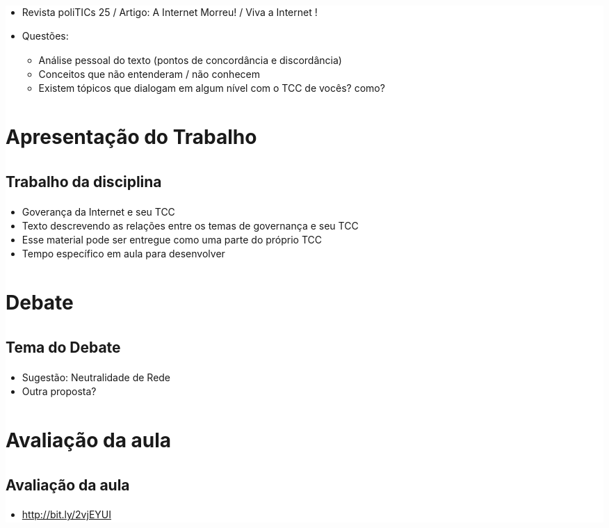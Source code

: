 * Revista poliTICs 25 / Artigo: A Internet Morreu! / Viva a Internet !

* Questões:
  * Análise pessoal do texto (pontos de concordância e discordância)
  * Conceitos que não entenderam / não conhecem
  * Existem tópicos que dialogam em algum nível com o TCC de vocês? como?

# Apresentação do Trabalho

## Trabalho da disciplina

* Goverança da Internet e seu TCC
* Texto descrevendo as relações entre os temas de governança e seu TCC
* Esse material pode ser entregue como uma parte do próprio TCC
* Tempo específico em aula para desenvolver

# Debate

## Tema do Debate

* Sugestão: Neutralidade de Rede
* Outra proposta?

# Avaliação da aula

## Avaliação da aula

* http://bit.ly/2vjEYUI
